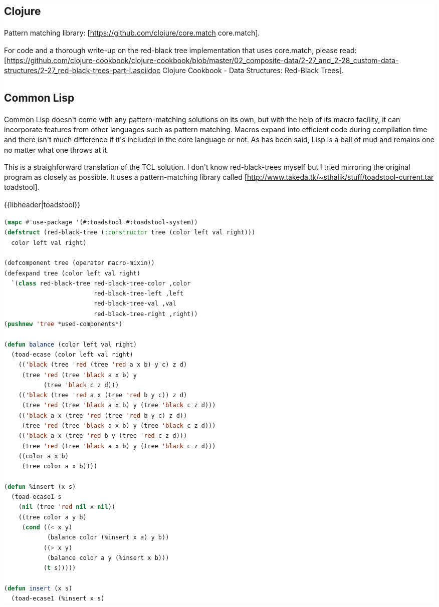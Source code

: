

## Clojure

Pattern matching library: [https://github.com/clojure/core.match core.match].

For code and a thorough write-up on the red-black tree implementation that uses core.match, please read: [https://github.com/clojure-cookbook/clojure-cookbook/blob/master/02_composite-data/2-27_and_2-28_custom-data-structures/2-27_red-black-trees-part-i.asciidoc Clojure Cookbook - Data Structures: Red-Black Trees].


## Common Lisp


Common Lisp doesn't come with any pattern-matching solutions on its own, but with the help of its macro facility, it can incorporate features from other languages such as pattern matching. Macros expand into efficient code during compilation time and there isn't much difference if it's included in the core language or not. As has been said, Lisp is a ball of mud and remains one no matter what one throws at it.

This is a straighforward translation of the TCL solution. I don't know red-black-trees myself but I tried mirroring the original program as closely as possible. It uses a pattern-matching library called [http://www.takeda.tk/~sthalik/stuff/toadstool-current.tar toadstool].

{{libheader|toadstool}}


```lisp
(mapc #'use-package '(#:toadstool #:toadstool-system))
(defstruct (red-black-tree (:constructor tree (color left val right)))
  color left val right)
 
(defcomponent tree (operator macro-mixin))
(defexpand tree (color left val right)
  `(class red-black-tree red-black-tree-color ,color
                         red-black-tree-left ,left
                         red-black-tree-val ,val
                         red-black-tree-right ,right))
(pushnew 'tree *used-components*)
 
(defun balance (color left val right)
  (toad-ecase (color left val right)
    (('black (tree 'red (tree 'red a x b) y c) z d)
     (tree 'red (tree 'black a x b) y
           (tree 'black c z d)))
    (('black (tree 'red a x (tree 'red b y c)) z d)
     (tree 'red (tree 'black a x b) y (tree 'black c z d)))
    (('black a x (tree 'red (tree 'red b y c) z d))
     (tree 'red (tree 'black a x b) y (tree 'black c z d)))
    (('black a x (tree 'red b y (tree 'red c z d)))
     (tree 'red (tree 'black a x b) y (tree 'black c z d)))
    ((color a x b)
     (tree color a x b))))
 
(defun %insert (x s)
  (toad-ecase1 s
    (nil (tree 'red nil x nil))
    ((tree color a y b)
     (cond ((< x y)
            (balance color (%insert x a) y b))
           ((> x y)
            (balance color a y (%insert x b)))
           (t s)))))
 
(defun insert (x s)
  (toad-ecase1 (%insert x s)
```